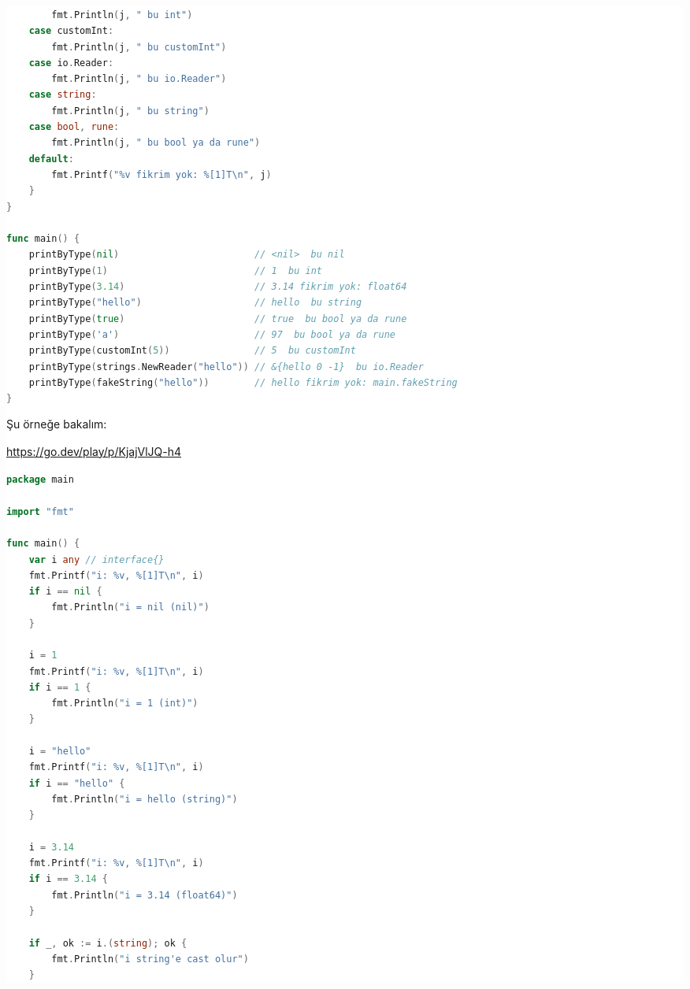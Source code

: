 ```go
		fmt.Println(j, " bu int")
	case customInt:
		fmt.Println(j, " bu customInt")
	case io.Reader:
		fmt.Println(j, " bu io.Reader")
	case string:
		fmt.Println(j, " bu string")
	case bool, rune:
		fmt.Println(j, " bu bool ya da rune")
	default:
		fmt.Printf("%v fikrim yok: %[1]T\n", j)
	}
}

func main() {
	printByType(nil)                        // <nil>  bu nil
	printByType(1)                          // 1  bu int
	printByType(3.14)                       // 3.14 fikrim yok: float64
	printByType("hello")                    // hello  bu string
	printByType(true)                       // true  bu bool ya da rune
	printByType('a')                        // 97  bu bool ya da rune
	printByType(customInt(5))               // 5  bu customInt
	printByType(strings.NewReader("hello")) // &{hello 0 -1}  bu io.Reader
	printByType(fakeString("hello"))        // hello fikrim yok: main.fakeString
}
```

Şu örneğe bakalım:

https://go.dev/play/p/KjajVlJQ-h4

```go
package main

import "fmt"

func main() {
	var i any // interface{}
	fmt.Printf("i: %v, %[1]T\n", i)
	if i == nil {
		fmt.Println("i = nil (nil)")
	}

	i = 1
	fmt.Printf("i: %v, %[1]T\n", i)
	if i == 1 {
		fmt.Println("i = 1 (int)")
	}

	i = "hello"
	fmt.Printf("i: %v, %[1]T\n", i)
	if i == "hello" {
		fmt.Println("i = hello (string)")
	}

	i = 3.14
	fmt.Printf("i: %v, %[1]T\n", i)
	if i == 3.14 {
		fmt.Println("i = 3.14 (float64)")
	}

	if _, ok := i.(string); ok {
		fmt.Println("i string'e cast olur")
	}
```

[01]: https://lets-go.alexedwards.net/sample/02.09-the-http-handler-interface.html